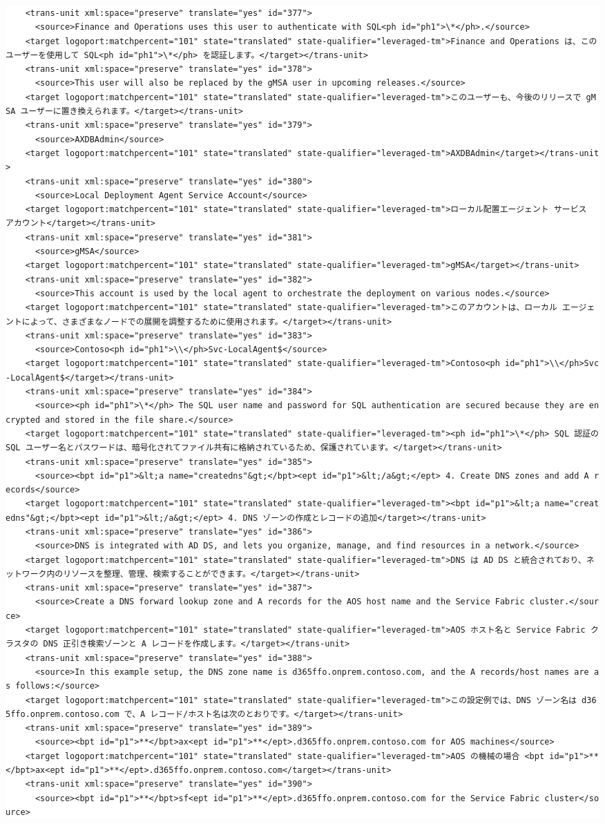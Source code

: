         <trans-unit xml:space="preserve" translate="yes" id="377">
          <source>Finance and Operations uses this user to authenticate with SQL<ph id="ph1">\*</ph>.</source>
        <target logoport:matchpercent="101" state="translated" state-qualifier="leveraged-tm">Finance and Operations は、このユーザーを使用して SQL<ph id="ph1">\*</ph> を認証します。</target></trans-unit>
        <trans-unit xml:space="preserve" translate="yes" id="378">
          <source>This user will also be replaced by the gMSA user in upcoming releases.</source>
        <target logoport:matchpercent="101" state="translated" state-qualifier="leveraged-tm">このユーザーも、今後のリリースで gMSA ユーザーに置き換えられます。</target></trans-unit>
        <trans-unit xml:space="preserve" translate="yes" id="379">
          <source>AXDBAdmin</source>
        <target logoport:matchpercent="101" state="translated" state-qualifier="leveraged-tm">AXDBAdmin</target></trans-unit>
        <trans-unit xml:space="preserve" translate="yes" id="380">
          <source>Local Deployment Agent Service Account</source>
        <target logoport:matchpercent="101" state="translated" state-qualifier="leveraged-tm">ローカル配置エージェント サービス アカウント</target></trans-unit>
        <trans-unit xml:space="preserve" translate="yes" id="381">
          <source>gMSA</source>
        <target logoport:matchpercent="101" state="translated" state-qualifier="leveraged-tm">gMSA</target></trans-unit>
        <trans-unit xml:space="preserve" translate="yes" id="382">
          <source>This account is used by the local agent to orchestrate the deployment on various nodes.</source>
        <target logoport:matchpercent="101" state="translated" state-qualifier="leveraged-tm">このアカウントは、ローカル エージェントによって、さまざまなノードでの展開を調整するために使用されます。</target></trans-unit>
        <trans-unit xml:space="preserve" translate="yes" id="383">
          <source>Contoso<ph id="ph1">\\</ph>Svc-LocalAgent$</source>
        <target logoport:matchpercent="101" state="translated" state-qualifier="leveraged-tm">Contoso<ph id="ph1">\\</ph>Svc-LocalAgent$</target></trans-unit>
        <trans-unit xml:space="preserve" translate="yes" id="384">
          <source><ph id="ph1">\*</ph> The SQL user name and password for SQL authentication are secured because they are encrypted and stored in the file share.</source>
        <target logoport:matchpercent="101" state="translated" state-qualifier="leveraged-tm"><ph id="ph1">\*</ph> SQL 認証の SQL ユーザー名とパスワードは、暗号化されてファイル共有に格納されているため、保護されています。</target></trans-unit>
        <trans-unit xml:space="preserve" translate="yes" id="385">
          <source><bpt id="p1">&lt;a name="createdns"&gt;</bpt><ept id="p1">&lt;/a&gt;</ept> 4. Create DNS zones and add A records</source>
        <target logoport:matchpercent="101" state="translated" state-qualifier="leveraged-tm"><bpt id="p1">&lt;a name="createdns"&gt;</bpt><ept id="p1">&lt;/a&gt;</ept> 4. DNS ゾーンの作成とレコードの追加</target></trans-unit>
        <trans-unit xml:space="preserve" translate="yes" id="386">
          <source>DNS is integrated with AD DS, and lets you organize, manage, and find resources in a network.</source>
        <target logoport:matchpercent="101" state="translated" state-qualifier="leveraged-tm">DNS は AD DS と統合されており、ネットワーク内のリソースを整理、管理、検索することができます。</target></trans-unit>
        <trans-unit xml:space="preserve" translate="yes" id="387">
          <source>Create a DNS forward lookup zone and A records for the AOS host name and the Service Fabric cluster.</source>
        <target logoport:matchpercent="101" state="translated" state-qualifier="leveraged-tm">AOS ホスト名と Service Fabric クラスタの DNS 正引き検索ゾーンと A レコードを作成します。</target></trans-unit>
        <trans-unit xml:space="preserve" translate="yes" id="388">
          <source>In this example setup, the DNS zone name is d365ffo.onprem.contoso.com, and the A records/host names are as follows:</source>
        <target logoport:matchpercent="101" state="translated" state-qualifier="leveraged-tm">この設定例では、DNS ゾーン名は d365ffo.onprem.contoso.com で、A レコード/ホスト名は次のとおりです。</target></trans-unit>
        <trans-unit xml:space="preserve" translate="yes" id="389">
          <source><bpt id="p1">**</bpt>ax<ept id="p1">**</ept>.d365ffo.onprem.contoso.com for AOS machines</source>
        <target logoport:matchpercent="101" state="translated" state-qualifier="leveraged-tm">AOS の機械の場合 <bpt id="p1">**</bpt>ax<ept id="p1">**</ept>.d365ffo.onprem.contoso.com</target></trans-unit>
        <trans-unit xml:space="preserve" translate="yes" id="390">
          <source><bpt id="p1">**</bpt>sf<ept id="p1">**</ept>.d365ffo.onprem.contoso.com for the Service Fabric cluster</source>